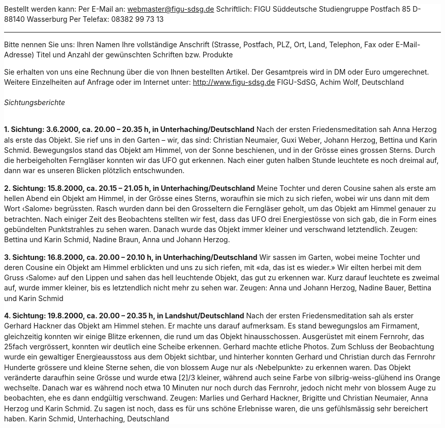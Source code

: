 Bestellt werden kann: Per E-Mail an: webmaster@figu-sdsg.de
Schriftlich: FIGU Süddeutsche Studiengruppe
Postfach 85
D-88140 Wasserburg
Per Telefax: 08382 99 73 13


-----

Bitte nennen Sie uns: Ihren Namen
Ihre vollständige Anschrift
(Strasse, Postfach, PLZ, Ort, Land, Telephon, Fax oder E-Mail-Adresse)
Titel und Anzahl der gewünschten Schriften bzw. Produkte

Sie erhalten von uns eine Rechnung über die von Ihnen bestellten Artikel. Der Gesamtpreis wird in DM
oder Euro umgerechnet. Weitere Einzelheiten auf Anfrage oder im Internet unter: http://www.figu-sdsg.de
FIGU-SdSG, Achim Wolf, Deutschland

###### Sichtungsberichte
**1. Sichtung: 3.6.2000, ca. 20.00 – 20.35 h, in Unterhaching/Deutschland**
Nach der ersten Friedensmeditation sah Anna Herzog als erste das Objekt. Sie rief uns in den Garten –
wir, das sind: Christian Neumaier, Guxi Weber, Johann Herzog, Bettina und Karin Schmid.
Bewegungslos stand das Objekt am Himmel, von der Sonne beschienen, und in der Grösse eines grossen
Sterns. Durch die herbeigeholten Ferngläser konnten wir das UFO gut erkennen. Nach einer guten halben
Stunde leuchtete es noch dreimal auf, dann war es unseren Blicken plötzlich entschwunden.

**2. Sichtung: 15.8.2000, ca. 20.15 – 21.05 h, in Unterhaching/Deutschland**
Meine Tochter und deren Cousine sahen als erste am hellen Abend ein Objekt am Himmel, in der Grösse
eines Sterns, woraufhin sie mich zu sich riefen, wobei wir uns dann mit dem Wort ‹Salome› begrüssten.
Rasch wurden dann bei den Grosseltern die Ferngläser geholt, um das Objekt am Himmel genauer zu
betrachten. Nach einiger Zeit des Beobachtens stellten wir fest, dass das UFO drei Energiestösse von sich
gab, die in Form eines gebündelten Punktstrahles zu sehen waren. Danach wurde das Objekt immer
kleiner und verschwand letztendlich.
Zeugen: Bettina und Karin Schmid, Nadine Braun, Anna und Johann Herzog.

**3. Sichtung: 16.8.2000, ca. 20.00 – 20.10 h, in Unterhaching/Deutschland**
Wir sassen im Garten, wobei meine Tochter und deren Cousine ein Objekt am Himmel erblickten und uns
zu sich riefen, mit «da, das ist es wieder.» Wir eilten herbei mit dem Gruss ‹Salome› auf den Lippen und
sahen das hell leuchtende Objekt, das gut zu erkennen war. Kurz darauf leuchtete es zweimal auf, wurde
immer kleiner, bis es letztendlich nicht mehr zu sehen war.
Zeugen: Anna und Johann Herzog, Nadine Bauer, Bettina und Karin Schmid

**4. Sichtung: 19.8.2000, ca. 20.00 – 20.35 h, in Landshut/Deutschland**
Nach der ersten Friedensmeditation sah als erster Gerhard Hackner das Objekt am Himmel stehen. Er
machte uns darauf aufmerksam. Es stand bewegungslos am Firmament, gleichzeitig konnten wir einige
Blitze erkennen, die rund um das Objekt hinausschossen. Ausgerüstet mit einem Fernrohr, das 25fach vergrössert, konnten wir deutlich eine Scheibe erkennen. Gerhard machte etliche Photos. Zum Schluss der
Beobachtung wurde ein gewaltiger Energieausstoss aus dem Objekt sichtbar, und hinterher konnten
Gerhard und Christian durch das Fernrohr Hunderte grössere und kleine Sterne sehen, die von blossem
Auge nur als ‹Nebelpunkte› zu erkennen waren. Das Objekt veränderte daraufhin seine Grösse und
wurde etwa [2]/3 kleiner, während auch seine Farbe von silbrig-weiss-glühend ins Orange wechselte. Danach war es während noch etwa 10 Minuten nur noch durch das Fernrohr, jedoch nicht mehr von blossem
Auge zu beobachten, ehe es dann endgültig verschwand.
Zeugen: Marlies und Gerhard Hackner, Brigitte und Christian Neumaier, Anna Herzog und Karin Schmid.
Zu sagen ist noch, dass es für uns schöne Erlebnisse waren, die uns gefühlsmässig sehr bereichert haben.
Karin Schmid, Unterhaching, Deutschland